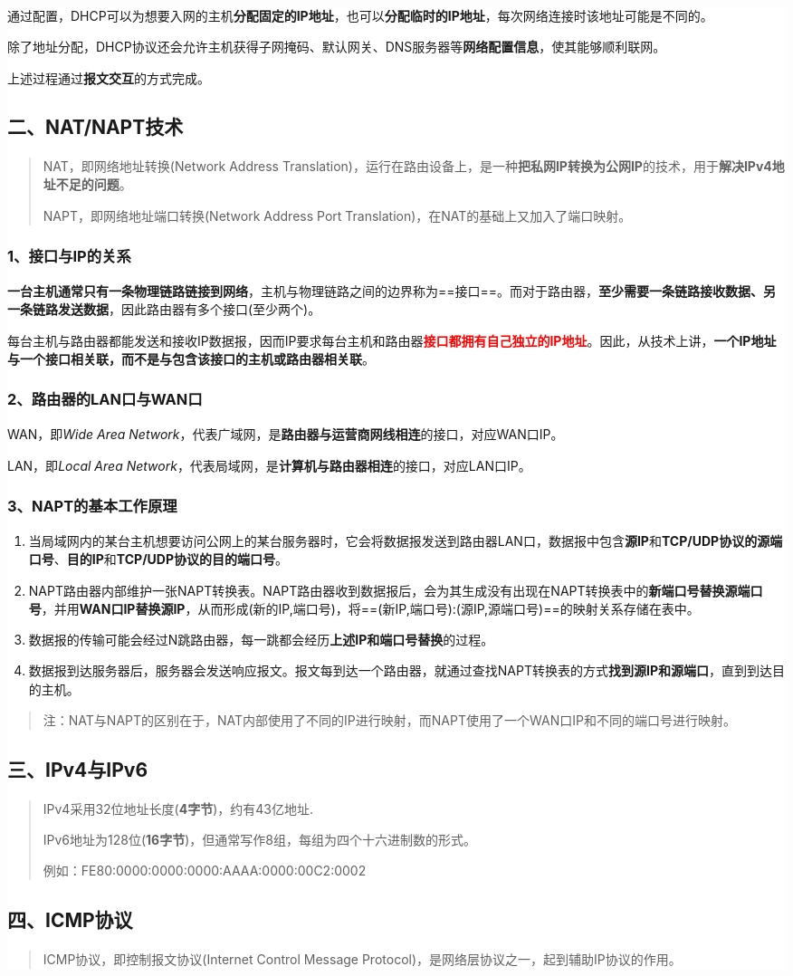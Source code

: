 通过配置，DHCP可以为想要入网的主机**分配固定的IP地址**，也可以**分配临时的IP地址**，每次网络连接时该地址可能是不同的。

除了地址分配，DHCP协议还会允许主机获得子网掩码、默认网关、DNS服务器等**网络配置信息**，使其能够顺利联网。

上述过程通过**报文交互**的方式完成。



## 二、NAT/NAPT技术

> NAT，即网络地址转换(Network Address Translation)，运行在路由设备上，是一种**把私网IP转换为公网IP**的技术，用于**解决IPv4地址不足的问题**。
>
> NAPT，即网络地址端口转换(Network Address Port Translation)，在NAT的基础上又加入了端口映射。

### 1、接口与IP的关系

**一台主机通常只有一条物理链路链接到网络**，主机与物理链路之间的边界称为==接口==。而对于路由器，**至少需要一条链路接收数据、另一条链路发送数据**，因此路由器有多个接口(至少两个)。

每台主机与路由器都能发送和接收IP数据报，因而IP要求每台主机和路由器<font color=red>**接口都拥有自己独立的IP地址**</font>。因此，从技术上讲，**一个IP地址与一个接口相关联，而不是与包含该接口的主机或路由器相关联**。

### 2、路由器的LAN口与WAN口

WAN，即*Wide Area Network*，代表广域网，是**路由器与运营商网线相连**的接口，对应WAN口IP。

LAN，即*Local Area Network*，代表局域网，是**计算机与路由器相连**的接口，对应LAN口IP。

### 3、NAPT的基本工作原理

1. 当局域网内的某台主机想要访问公网上的某台服务器时，它会将数据报发送到路由器LAN口，数据报中包含**源IP**和**TCP/UDP协议的源端口号**、**目的IP**和**TCP/UDP协议的目的端口号**。

2. NAPT路由器内部维护一张NAPT转换表。NAPT路由器收到数据报后，会为其生成没有出现在NAPT转换表中的**新端口号替换源端口号**，并用**WAN口IP替换源IP**，从而形成(新的IP,端口号)，将==(新IP,端口号):(源IP,源端口号)==的映射关系存储在表中。

3. 数据报的传输可能会经过N跳路由器，每一跳都会经历**上述IP和端口号替换**的过程。

4. 数据报到达服务器后，服务器会发送响应报文。报文每到达一个路由器，就通过查找NAPT转换表的方式**找到源IP和源端口**，直到到达目的主机。

> 注：NAT与NAPT的区别在于，NAT内部使用了不同的IP进行映射，而NAPT使用了一个WAN口IP和不同的端口号进行映射。

 

## 三、IPv4与IPv6

> IPv4采用32位地址长度(**4字节**)，约有43亿地址.
>
> IPv6地址为128位(**16字节**)，但通常写作8组，每组为四个十六进制数的形式。
>
> 例如：FE80:0000:0000:0000:AAAA:0000:00C2:0002
>

 

## 四、ICMP协议

> ICMP协议，即控制报文协议(Internet Control Message Protocol)，是网络层协议之一，起到辅助IP协议的作用。
